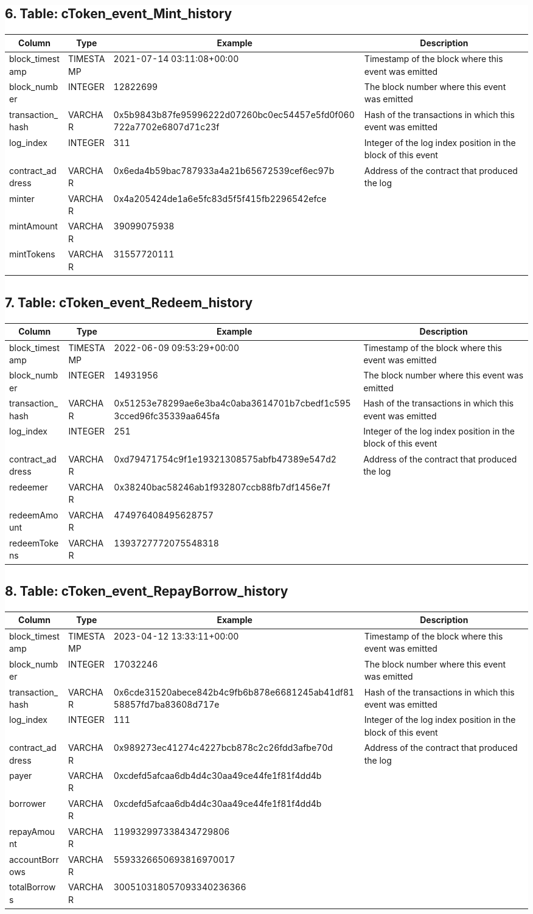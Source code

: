 ## 6. Table: cToken\_event\_Mint\_history

| Column            | Type      | Example                                                            | Description                                                  |
| ----------------- | --------- | ------------------------------------------------------------------ | ------------------------------------------------------------ |
| block\_timestamp  | TIMESTAMP | 2021-07-14 03:11:08+00:00                                          | Timestamp of the block where this event was emitted          |
| block\_number     | INTEGER   | 12822699                                                           | The block number where this event was emitted                |
| transaction\_hash | VARCHAR   | 0x5b9843b87fe95996222d07260bc0ec54457e5fd0f060722a7702e6807d71c23f | Hash of the transactions in which this event was emitted     |
| log\_index        | INTEGER   | 311                                                                | Integer of the log index position in the block of this event |
| contract\_address | VARCHAR   | 0x6eda4b59bac787933a4a21b65672539cef6ec97b                         | Address of the contract that produced the log                |
| minter            | VARCHAR   | 0x4a205424de1a6e5fc83d5f5f415fb2296542efce                         |                                                              |
| mintAmount        | VARCHAR   | 39099075938                                                        |                                                              |
| mintTokens        | VARCHAR   | 31557720111                                                        |                                                              |

## 7. Table: cToken\_event\_Redeem\_history

| Column            | Type      | Example                                                            | Description                                                  |
| ----------------- | --------- | ------------------------------------------------------------------ | ------------------------------------------------------------ |
| block\_timestamp  | TIMESTAMP | 2022-06-09 09:53:29+00:00                                          | Timestamp of the block where this event was emitted          |
| block\_number     | INTEGER   | 14931956                                                           | The block number where this event was emitted                |
| transaction\_hash | VARCHAR   | 0x51253e78299ae6e3ba4c0aba3614701b7cbedf1c5953cced96fc35339aa645fa | Hash of the transactions in which this event was emitted     |
| log\_index        | INTEGER   | 251                                                                | Integer of the log index position in the block of this event |
| contract\_address | VARCHAR   | 0xd79471754c9f1e19321308575abfb47389e547d2                         | Address of the contract that produced the log                |
| redeemer          | VARCHAR   | 0x38240bac58246ab1f932807ccb88fb7df1456e7f                         |                                                              |
| redeemAmount      | VARCHAR   | 474976408495628757                                                 |                                                              |
| redeemTokens      | VARCHAR   | 1393727772075548318                                                |                                                              |

## 8. Table: cToken\_event\_RepayBorrow\_history

| Column            | Type      | Example                                                            | Description                                                  |
| ----------------- | --------- | ------------------------------------------------------------------ | ------------------------------------------------------------ |
| block\_timestamp  | TIMESTAMP | 2023-04-12 13:33:11+00:00                                          | Timestamp of the block where this event was emitted          |
| block\_number     | INTEGER   | 17032246                                                           | The block number where this event was emitted                |
| transaction\_hash | VARCHAR   | 0x6cde31520abece842b4c9fb6b878e6681245ab41df8158857fd7ba83608d717e | Hash of the transactions in which this event was emitted     |
| log\_index        | INTEGER   | 111                                                                | Integer of the log index position in the block of this event |
| contract\_address | VARCHAR   | 0x989273ec41274c4227bcb878c2c26fdd3afbe70d                         | Address of the contract that produced the log                |
| payer             | VARCHAR   | 0xcdefd5afcaa6db4d4c30aa49ce44fe1f81f4dd4b                         |                                                              |
| borrower          | VARCHAR   | 0xcdefd5afcaa6db4d4c30aa49ce44fe1f81f4dd4b                         |                                                              |
| repayAmount       | VARCHAR   | 119932997338434729806                                              |                                                              |
| accountBorrows    | VARCHAR   | 5593326650693816970017                                             |                                                              |
| totalBorrows      | VARCHAR   | 300510318057093340236366                                           |                                                              |
